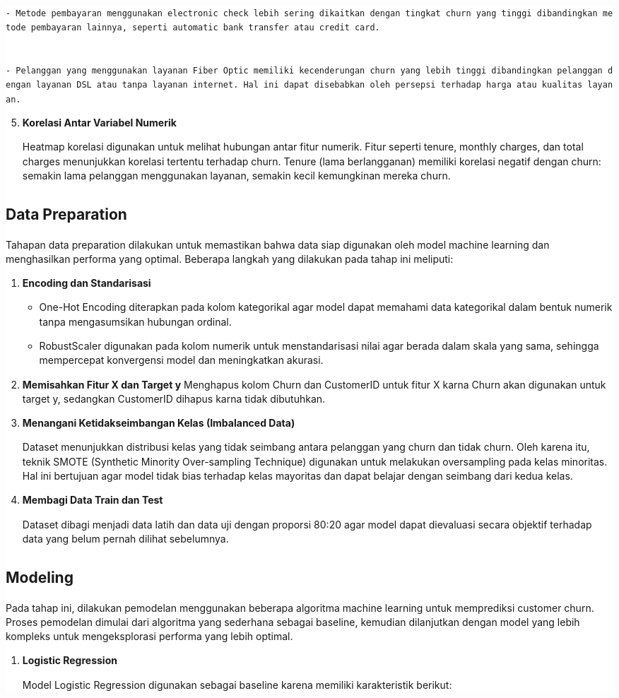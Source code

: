     - Metode pembayaran menggunakan electronic check lebih sering dikaitkan dengan tingkat churn yang tinggi dibandingkan metode pembayaran lainnya, seperti automatic bank transfer atau credit card.


    - Pelanggan yang menggunakan layanan Fiber Optic memiliki kecenderungan churn yang lebih tinggi dibandingkan pelanggan dengan layanan DSL atau tanpa layanan internet. Hal ini dapat disebabkan oleh persepsi terhadap harga atau kualitas layanan.

5. **Korelasi Antar Variabel Numerik**

    Heatmap korelasi digunakan untuk melihat hubungan antar fitur numerik. Fitur seperti tenure, monthly charges, dan total charges menunjukkan korelasi tertentu terhadap churn. Tenure (lama berlangganan) memiliki korelasi negatif dengan churn: semakin lama pelanggan menggunakan layanan, semakin kecil kemungkinan mereka churn.

    


## Data Preparation
Tahapan data preparation dilakukan untuk memastikan bahwa data siap digunakan oleh model machine learning dan menghasilkan performa yang optimal. Beberapa langkah yang dilakukan pada tahap ini meliputi:


1. **Encoding dan Standarisasi**

    - One-Hot Encoding diterapkan pada kolom kategorikal agar model dapat memahami data kategorikal dalam bentuk numerik tanpa mengasumsikan hubungan ordinal.

    - RobustScaler digunakan pada kolom numerik untuk menstandarisasi nilai agar berada dalam skala yang sama, sehingga mempercepat konvergensi model dan meningkatkan akurasi.

2. **Memisahkan Fitur X dan Target y**
    Menghapus kolom Churn dan CustomerID untuk fitur X karna Churn akan digunakan untuk target y, sedangkan CustomerID dihapus karna tidak dibutuhkan.


4. **Menangani Ketidakseimbangan Kelas (Imbalanced Data)**

    Dataset menunjukkan distribusi kelas yang tidak seimbang antara pelanggan yang churn dan tidak churn. Oleh karena itu, teknik SMOTE (Synthetic Minority Over-sampling Technique) digunakan untuk melakukan oversampling pada kelas minoritas. Hal ini bertujuan agar model tidak bias terhadap kelas mayoritas dan dapat belajar dengan seimbang dari kedua kelas.

5. **Membagi Data Train dan Test**

    Dataset dibagi menjadi data latih dan data uji dengan proporsi 80:20 agar model dapat dievaluasi secara objektif terhadap data yang belum pernah dilihat sebelumnya. 


## Modeling
Pada tahap ini, dilakukan pemodelan menggunakan beberapa algoritma machine learning untuk memprediksi customer churn. Proses pemodelan dimulai dari algoritma yang sederhana sebagai baseline, kemudian dilanjutkan dengan model yang lebih kompleks untuk mengeksplorasi performa yang lebih optimal.

1. **Logistic Regression**

    Model Logistic Regression digunakan sebagai baseline karena memiliki karakteristik berikut:
